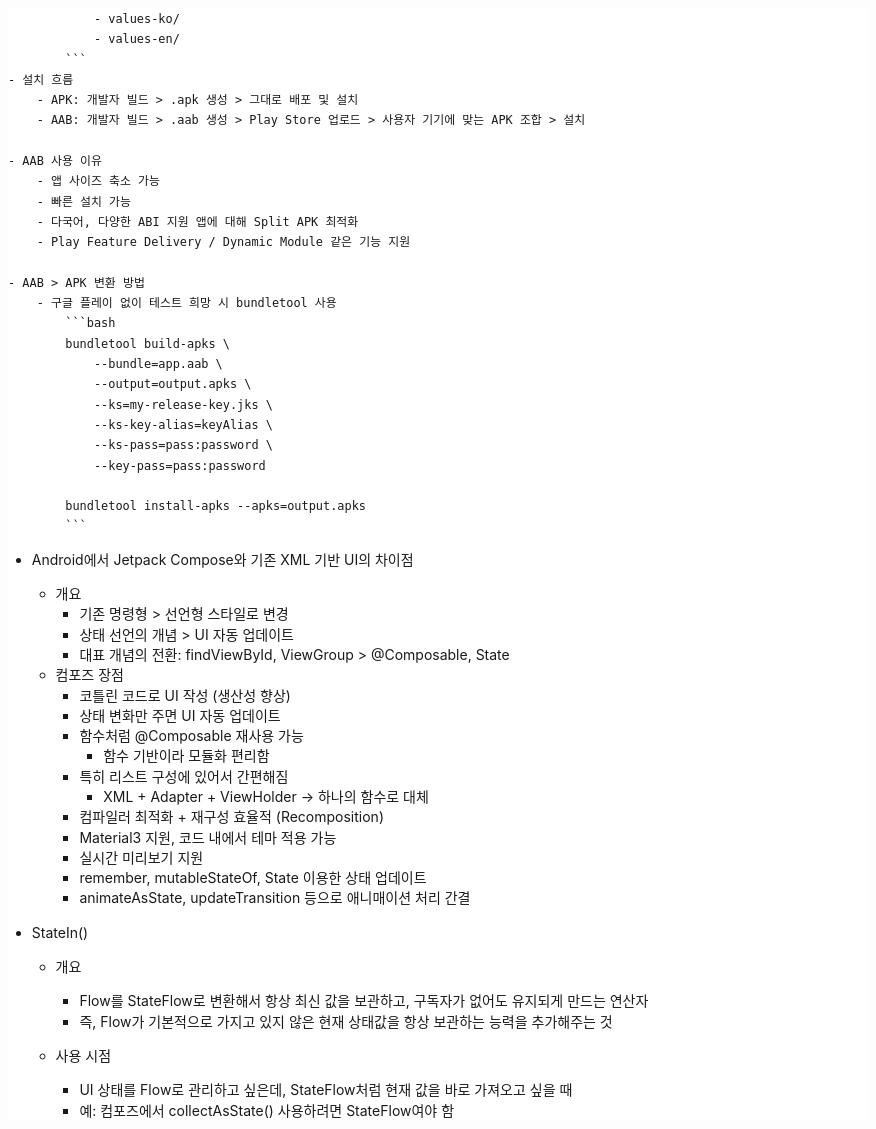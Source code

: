                 - values-ko/
                - values-en/
            ```
    - 설치 흐름
        - APK: 개발자 빌드 > .apk 생성 > 그대로 배포 및 설치
        - AAB: 개발자 빌드 > .aab 생성 > Play Store 업로드 > 사용자 기기에 맞는 APK 조합 > 설치

    - AAB 사용 이유
        - 앱 사이즈 축소 가능
        - 빠른 설치 가능
        - 다국어, 다양한 ABI 지원 앱에 대해 Split APK 최적화
        - Play Feature Delivery / Dynamic Module 같은 기능 지원

    - AAB > APK 변환 방법
        - 구글 플레이 없이 테스트 희망 시 bundletool 사용
            ```bash
            bundletool build-apks \
                --bundle=app.aab \
                --output=output.apks \
                --ks=my-release-key.jks \
                --ks-key-alias=keyAlias \
                --ks-pass=pass:password \
                --key-pass=pass:password

            bundletool install-apks --apks=output.apks
            ```

- Android에서 Jetpack Compose와 기존 XML 기반 UI의 차이점
    - 개요
        - 기존 명령형 > 선언형 스타일로 변경
        - 상태 선언의 개념 > UI 자동 업데이트
        - 대표 개념의 전환: findViewById, ViewGroup > @Composable, State
    - 컴포즈 장점
        - 코틀린 코드로 UI 작성 (생산성 향상)
        - 상태 변화만 주면 UI 자동 업데이트
        - 함수처럼 @Composable 재사용 가능
            - 함수 기반이라 모듈화 편리함
        - 특히 리스트 구성에 있어서 간편해짐
            - XML + Adapter + ViewHolder -> 하나의 함수로 대체
        - 컴파일러 최적화 + 재구성 효율적 (Recomposition)
        - Material3 지원, 코드 내에서 테마 적용 가능
        - 실시간 미리보기 지원
        - remember, mutableStateOf, State 이용한 상태 업데이트
        - animateAsState, updateTransition 등으로 애니매이션 처리 간결

- StateIn()
    - 개요
        - Flow를 StateFlow로 변환해서 항상 최신 값을 보관하고, 구독자가 없어도 유지되게 만드는 연산자
        - 즉, Flow가 기본적으로 가지고 있지 않은 현재 상태값을 항상 보관하는 능력을 추가해주는 것

    - 사용 시점
        - UI 상태를 Flow로 관리하고 싶은데, StateFlow처럼 현재 값을 바로 가져오고 싶을 때
        - 예: 컴포즈에서 collectAsState() 사용하려면 StateFlow여야 함
